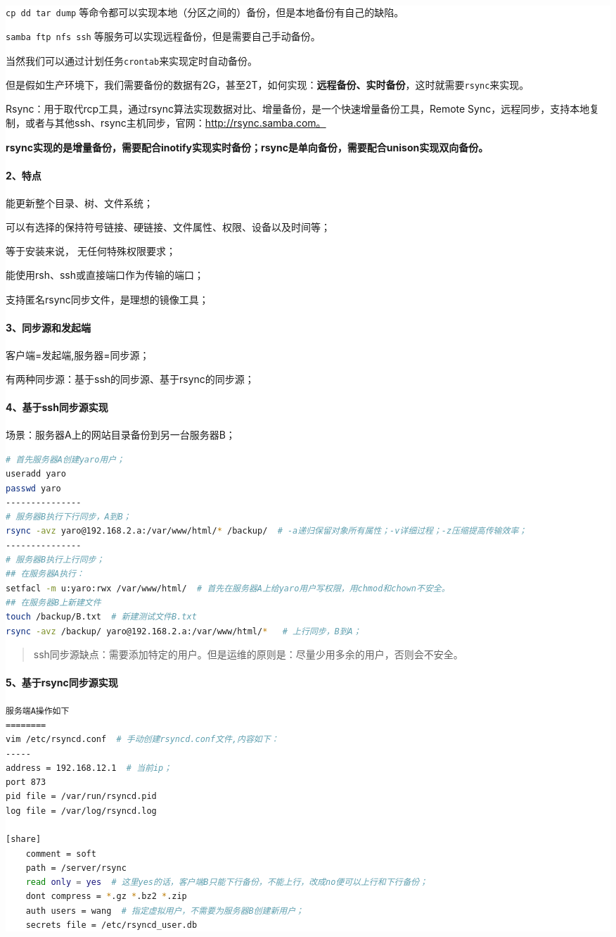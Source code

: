 `cp dd tar dump` 等命令都可以实现本地（分区之间的）备份，但是本地备份有自己的缺陷。

`samba ftp nfs ssh` 等服务可以实现远程备份，但是需要自己手动备份。

当然我们可以通过计划任务`crontab`来实现定时自动备份。

但是假如生产环境下，我们需要备份的数据有2G，甚至2T，如何实现：**远程备份、实时备份**，这时就需要`rsync`来实现。

Rsync：用于取代rcp工具，通过rsync算法实现数据对比、增量备份，是一个快速增量备份工具，Remote Sync，远程同步，支持本地复制，或者与其他ssh、rsync主机同步，官网：http://rsync.samba.com。

**rsync实现的是增量备份，需要配合inotify实现实时备份；rsync是单向备份，需要配合unison实现双向备份。**

#### 2、特点

能更新整个目录、树、文件系统；

可以有选择的保持符号链接、硬链接、文件属性、权限、设备以及时间等；

等于安装来说， 无任何特殊权限要求；

能使用rsh、ssh或直接端口作为传输的端口；

支持匿名rsync同步文件，是理想的镜像工具；

#### 3、同步源和发起端

客户端=发起端,服务器=同步源；

有两种同步源：基于ssh的同步源、基于rsync的同步源；

#### 4、基于ssh同步源实现

场景：服务器A上的网站目录备份到另一台服务器B；

```sh
# 首先服务器A创建yaro用户；
useradd yaro
passwd yaro
---------------
# 服务器B执行下行同步，A到B；
rsync -avz yaro@192.168.2.a:/var/www/html/* /backup/  # -a递归保留对象所有属性；-v详细过程；-z压缩提高传输效率；
---------------
# 服务器B执行上行同步；
## 在服务器A执行：
setfacl -m u:yaro:rwx /var/www/html/  # 首先在服务器A上给yaro用户写权限，用chmod和chown不安全。
## 在服务器B上新建文件
touch /backup/B.txt  # 新建测试文件B.txt
rsync -avz /backup/ yaro@192.168.2.a:/var/www/html/*   # 上行同步，B到A；
```

> ssh同步源缺点：需要添加特定的用户。但是运维的原则是：尽量少用多余的用户，否则会不安全。

#### 5、基于rsync同步源实现

```sh
服务端A操作如下
========
vim /etc/rsyncd.conf  # 手动创建rsyncd.conf文件,内容如下：
-----
address = 192.168.12.1  # 当前ip；
port 873
pid file = /var/run/rsyncd.pid
log file = /var/log/rsyncd.log

[share]
	comment = soft
	path = /server/rsync
	read only = yes  # 这里yes的话，客户端B只能下行备份，不能上行，改成no便可以上行和下行备份；
	dont compress = *.gz *.bz2 *.zip
	auth users = wang  # 指定虚拟用户，不需要为服务器B创建新用户；
	secrets file = /etc/rsyncd_user.db
```